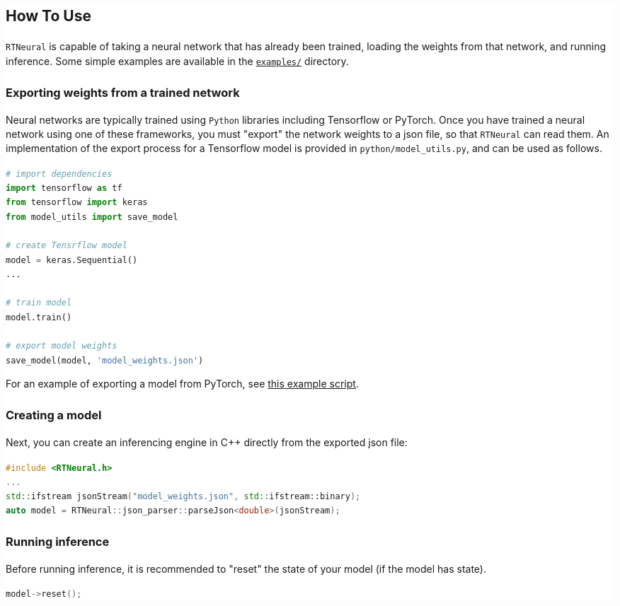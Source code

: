 ## How To Use

`RTNeural` is capable of taking a neural network that
has already been trained, loading the weights from that
network, and running inference. Some simple examples
are available in the [`examples/`](./examples) directory.

### Exporting weights from a trained network

Neural networks are typically trained using `Python`
libraries including Tensorflow or PyTorch. Once you
have trained a neural network using one of these frameworks,
you must "export" the network weights to a json file,
so that `RTNeural` can read them. An implementation of
the export process for a Tensorflow model is provided in
`python/model_utils.py`, and can be used as follows.

```python
# import dependencies
import tensorflow as tf
from tensorflow import keras
from model_utils import save_model

# create Tensrflow model
model = keras.Sequential()
...

# train model
model.train()

# export model weights
save_model(model, 'model_weights.json')
```

For an example of exporting a model from PyTorch,
see [this example script](./python/gru_torch.py).

### Creating a model

Next, you can create an inferencing engine in C++ directly
from the exported json file:

```cpp
#include <RTNeural.h>
...
std::ifstream jsonStream("model_weights.json", std::ifstream::binary);
auto model = RTNeural::json_parser::parseJson<double>(jsonStream);
```

### Running inference

Before running inference, it is recommended to "reset" the
state of your model (if the model has state).
```cpp
model->reset();
```
